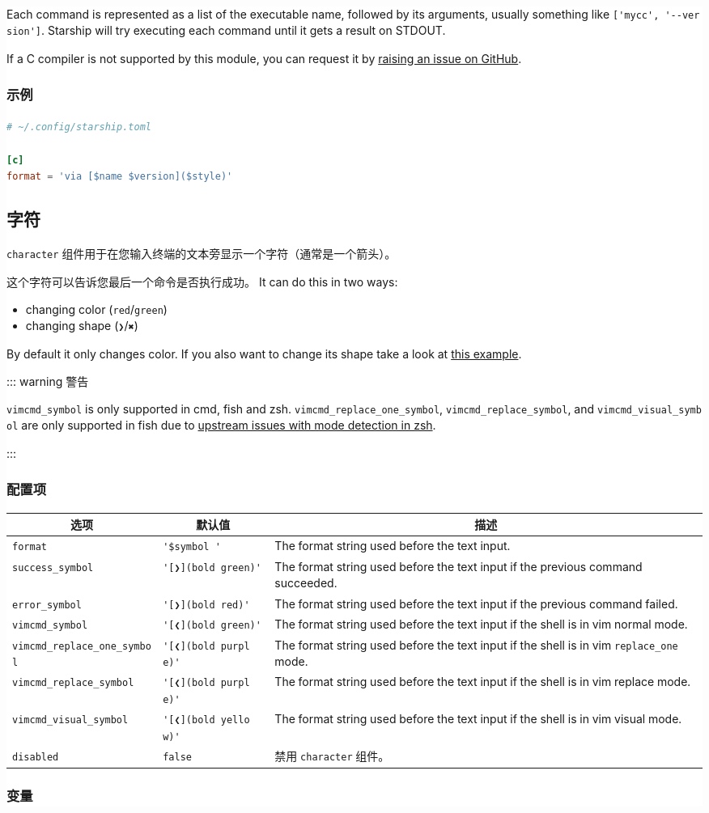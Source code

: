 Each command is represented as a list of the executable name, followed by its arguments, usually something like `['mycc', '--version']`. Starship will try executing each command until it gets a result on STDOUT.

If a C compiler is not supported by this module, you can request it by [raising an issue on GitHub](https://github.com/starship/starship/).

### 示例

```toml
# ~/.config/starship.toml

[c]
format = 'via [$name $version]($style)'
```

## 字符

`character` 组件用于在您输入终端的文本旁显示一个字符（通常是一个箭头）。

这个字符可以告诉您最后一个命令是否执行成功。 It can do this in two ways:

- changing color (`red`/`green`)
- changing shape (`❯`/`✖`)

By default it only changes color. If you also want to change its shape take a look at [this example](#with-custom-error-shape).

::: warning 警告

`vimcmd_symbol` is only supported in cmd, fish and zsh. `vimcmd_replace_one_symbol`, `vimcmd_replace_symbol`, and `vimcmd_visual_symbol` are only supported in fish due to [upstream issues with mode detection in zsh](https://github.com/starship/starship/issues/625#issuecomment-732454148).

:::

### 配置项

| 选项                          | 默认值                  | 描述                                                                                      |
| --------------------------- | -------------------- | --------------------------------------------------------------------------------------- |
| `format`                    | `'$symbol '`         | The format string used before the text input.                                           |
| `success_symbol`            | `'[❯](bold green)'`  | The format string used before the text input if the previous command succeeded.         |
| `error_symbol`              | `'[❯](bold red)'`    | The format string used before the text input if the previous command failed.            |
| `vimcmd_symbol`             | `'[❮](bold green)'`  | The format string used before the text input if the shell is in vim normal mode.        |
| `vimcmd_replace_one_symbol` | `'[❮](bold purple)'` | The format string used before the text input if the shell is in vim `replace_one` mode. |
| `vimcmd_replace_symbol`     | `'[❮](bold purple)'` | The format string used before the text input if the shell is in vim replace mode.       |
| `vimcmd_visual_symbol`      | `'[❮](bold yellow)'` | The format string used before the text input if the shell is in vim visual mode.        |
| `disabled`                  | `false`              | 禁用 `character` 组件。                                                                      |

### 变量

